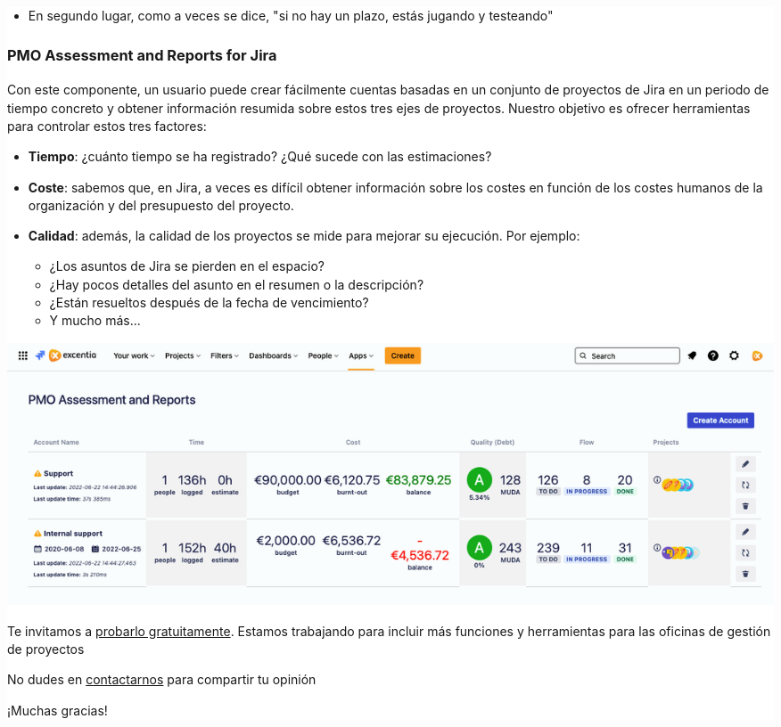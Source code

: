 - En segundo lugar, como a veces se dice, "si no hay un plazo, estás jugando y testeando"

### PMO Assessment and Reports for Jira

Con este componente, un usuario puede crear fácilmente cuentas basadas en un conjunto de proyectos de Jira en un periodo 
de tiempo concreto y obtener información resumida sobre estos tres ejes de proyectos. Nuestro objetivo es ofrecer 
herramientas para controlar estos tres factores:

- **Tiempo**: ¿cuánto tiempo se ha registrado? ¿Qué sucede con las estimaciones?

- **Coste**: sabemos que, en Jira, a veces es difícil obtener información sobre los costes en función de los costes humanos de la organización y del presupuesto del proyecto.

- **Calidad**: además, la calidad de los proyectos se mide para mejorar su ejecución. Por ejemplo:
  - ¿Los asuntos de Jira se pierden en el espacio?
  - ¿Hay pocos detalles del asunto en el resumen o la descripción?
  - ¿Están resueltos después de la fecha de vencimiento?
  - Y mucho más...

<img width="100%" src="/img/posts/2022-07-19-pmo-assessment-and-reports-tools-screenshot.png">

Te invitamos a [probarlo gratuitamente](https://marketplace.atlassian.com/apps/1228554/pmo-assessment-and-reports-for-jira?hosting=cloud&tab=overview). 
Estamos trabajando para incluir más funciones y herramientas para las oficinas de gestión de proyectos

No dudes en [contactarnos](/contacto) para compartir tu opinión

¡Muchas gracias!
